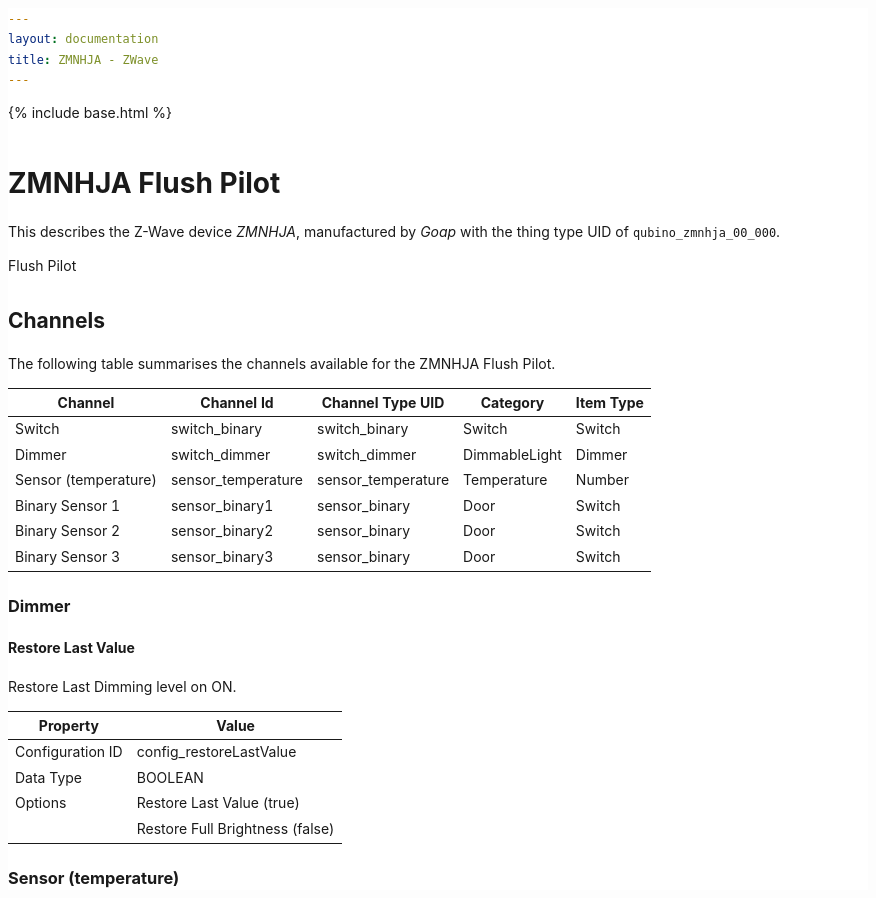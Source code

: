 ```yaml
---
layout: documentation
title: ZMNHJA - ZWave
---
```


{% include base.html %}

# ZMNHJA Flush Pilot

This describes the Z-Wave device *ZMNHJA*, manufactured by *Goap* with the thing type UID of ```qubino_zmnhja_00_000```. 

Flush Pilot


## Channels
The following table summarises the channels available for the ZMNHJA Flush Pilot.

| Channel | Channel Id | Channel Type UID | Category | Item Type |
|---------|------------|------------------|----------|-----------|
| Switch | switch_binary | switch_binary | Switch | Switch |
| Dimmer | switch_dimmer | switch_dimmer | DimmableLight | Dimmer |
| Sensor (temperature) | sensor_temperature | sensor_temperature | Temperature | Number |
| Binary Sensor 1 | sensor_binary1 | sensor_binary | Door | Switch |
| Binary Sensor 2 | sensor_binary2 | sensor_binary | Door | Switch |
| Binary Sensor 3 | sensor_binary3 | sensor_binary | Door | Switch |


### Dimmer

#### Restore Last Value

Restore Last Dimming level on ON.


| Property         | Value    |
|------------------|----------|
| Configuration ID | config_restoreLastValue |
| Data Type        | BOOLEAN || Default Value | true |
| Options | Restore Last Value (true) |
|  | Restore Full Brightness (false) |


### Sensor (temperature)
